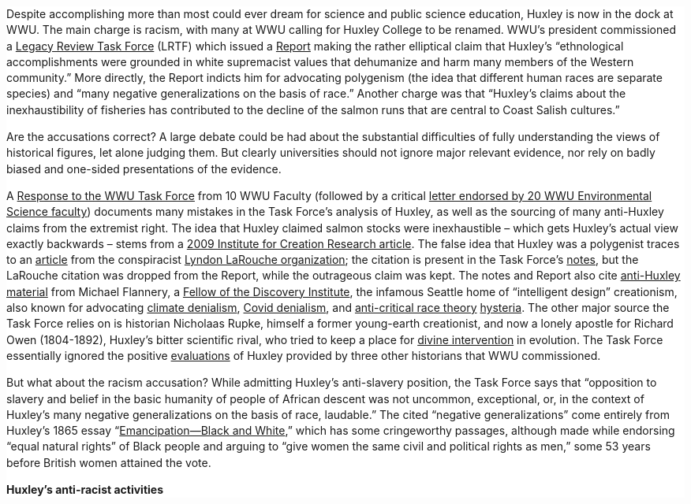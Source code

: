 Despite accomplishing more than most could ever dream for science and public science education, Huxley is now in the dock at WWU. The main charge is racism, with many at WWU calling for Huxley College to be renamed. WWU’s president commissioned a [Legacy Review Task Force](https://president.wwu.edu/research-and-resources) (LRTF) which issued a [Report](https://president.wwu.edu/files/2021-07/LRTF%20Report%20and%20Recommendations_June%202021.pdf) making the rather elliptical claim that Huxley’s “ethnological accomplishments were grounded in white supremacist values that dehumanize and harm many members of the Western community.” More directly, the Report indicts him for advocating polygenism (the idea that different human races are separate species) and “many negative generalizations on the basis of race.” Another charge was that “Huxley’s claims about the inexhaustibility of fisheries has contributed to the decline of the salmon runs that are central to Coast Salish cultures.” 

Are the accusations correct? A large debate could be had about the substantial difficulties of fully understanding the views of historical figures, let alone judging them. But clearly universities should not ignore major relevant evidence, nor rely on badly biased and one-sided presentations of the evidence. 



A [Response to the WWU Task Force](https://wp.wwu.edu/huxley-legacy/) from 10 WWU Faculty (followed by a critical [letter endorsed by 20 WWU Environmental Science faculty](https://cpb-us-e1.wpmucdn.com/wp.wwu.edu/dist/b/8327/files/2021/09/Response-to-LRTF-report-updated-9-9-2021-2.pdf)) documents many mistakes in the Task Force’s analysis of Huxley, as well as the sourcing of many anti-Huxley claims from the extremist right. The idea that Huxley claimed salmon stocks were inexhaustible – which gets Huxley’s actual view exactly backwards – stems from a [2009 Institute for Creation Research article](https://www.icr.org/article/huxley-error-led-cod-calamity/). The false idea that Huxley was a polygenist traces to an [article](https://larouchepub.com/eiw/public/2015/eirv42n24-20150612/18-29_4224.pdf ) from the conspiracist [Lyndon LaRouche organization](https://www.washingtonpost.com/wp-srv/national/longterm/cult/larouche/main.htm); the citation is present in the Task Force’s [notes](https://president.wwu.edu/files/2021-04/TH%20Huxley%20Research%20Document_%20_Why%20is%20TH%20Huxley%20problematic__.pdf), but the LaRouche citation was dropped from the Report, while the outrageous claim was kept. The notes and Report also cite [anti-Huxley material](https://journals.troy.edu/index.php/JSAHMS/article/view/256) from Michael Flannery, a [Fellow of the Discovery Institute](https://www.discovery.org/p/flannery/), the infamous Seattle home of “intelligent design” creationism, also known for advocating [climate denialism](https://www.jstor.org/stable/41487865), [Covid denialism](https://evolutionnews.org/2020/05/stephen-meyer-teach-the-coronavirus-controversy/), and [anti-critical race theory](https://www.discovery.org/p/rufo/) [hysteria](https://www.newyorker.com/news/annals-of-inquiry/how-a-conservative-activist-invented-the-conflict-over-critical-race-theory). The other major source the Task Force relies on is historian Nicholaas Rupke, himself a former young-earth creationist, and now a lonely apostle for Richard Owen (1804-1892), Huxley’s bitter scientific rival, who tried to keep a place for [divine intervention](https://evolution-outreach.biomedcentral.com/articles/10.1007/s12052-010-0230-4) in evolution. The Task Force essentially ignored the positive [evaluations](https://president.wwu.edu/research-and-resources) of Huxley provided by three other historians that WWU commissioned.

But what about the racism accusation? While admitting Huxley’s anti-slavery position, the Task Force says that “opposition to slavery and belief in the basic humanity of people of African descent was not uncommon, exceptional, or, in the context of Huxley’s many negative generalizations on the basis of race, laudable.” The cited “negative generalizations” come entirely from Huxley’s 1865 essay “[Emancipation—Black and White](https://mathcs.clarku.edu/huxley/CE3/B&W.html),” which has some cringeworthy passages, although made while endorsing “equal natural rights” of Black people and arguing to “give women the same civil and political rights as men,” some 53 years before British women attained the vote. 

<a name="HuxleyAntiRacism"></a>
**Huxley’s anti-racist activities**
